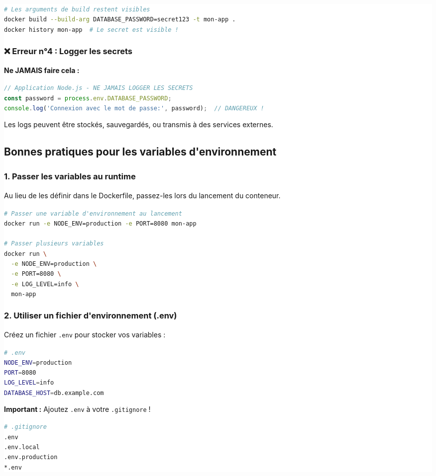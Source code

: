 ```bash
# Les arguments de build restent visibles
docker build --build-arg DATABASE_PASSWORD=secret123 -t mon-app .
docker history mon-app  # Le secret est visible !
```

### ❌ Erreur n°4 : Logger les secrets

**Ne JAMAIS faire cela :**

```javascript
// Application Node.js - NE JAMAIS LOGGER LES SECRETS
const password = process.env.DATABASE_PASSWORD;
console.log('Connexion avec le mot de passe:', password);  // DANGEREUX !
```

Les logs peuvent être stockés, sauvegardés, ou transmis à des services externes.

## Bonnes pratiques pour les variables d'environnement

### 1. Passer les variables au runtime

Au lieu de les définir dans le Dockerfile, passez-les lors du lancement du conteneur.

```bash
# Passer une variable d'environnement au lancement
docker run -e NODE_ENV=production -e PORT=8080 mon-app

# Passer plusieurs variables
docker run \
  -e NODE_ENV=production \
  -e PORT=8080 \
  -e LOG_LEVEL=info \
  mon-app
```

### 2. Utiliser un fichier d'environnement (.env)

Créez un fichier `.env` pour stocker vos variables :

```bash
# .env
NODE_ENV=production
PORT=8080
LOG_LEVEL=info
DATABASE_HOST=db.example.com
```

**Important :** Ajoutez `.env` à votre `.gitignore` !

```bash
# .gitignore
.env
.env.local
.env.production
*.env
```
